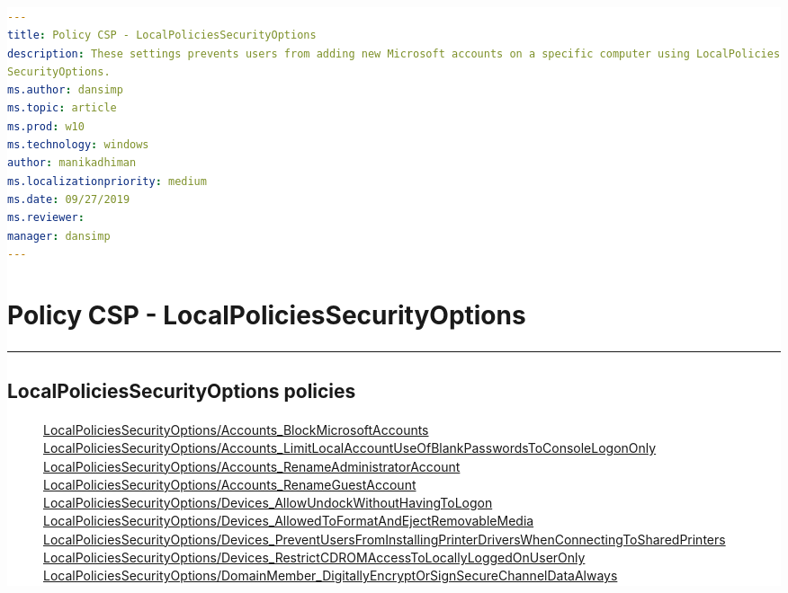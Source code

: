 ```yaml
---
title: Policy CSP - LocalPoliciesSecurityOptions
description: These settings prevents users from adding new Microsoft accounts on a specific computer using LocalPoliciesSecurityOptions.
ms.author: dansimp
ms.topic: article
ms.prod: w10
ms.technology: windows
author: manikadhiman
ms.localizationpriority: medium
ms.date: 09/27/2019
ms.reviewer: 
manager: dansimp
---
```


# Policy CSP - LocalPoliciesSecurityOptions


<hr/>


## LocalPoliciesSecurityOptions policies  

<dl>
  <dd>
    <a href="#localpoliciessecurityoptions-accounts-blockmicrosoftaccounts">LocalPoliciesSecurityOptions/Accounts_BlockMicrosoftAccounts</a>
  </dd>
  <dd>
    <a href="#localpoliciessecurityoptions-accounts-limitlocalaccountuseofblankpasswordstoconsolelogononly">LocalPoliciesSecurityOptions/Accounts_LimitLocalAccountUseOfBlankPasswordsToConsoleLogonOnly</a>
  </dd>
  <dd>
    <a href="#localpoliciessecurityoptions-accounts-renameadministratoraccount">LocalPoliciesSecurityOptions/Accounts_RenameAdministratorAccount</a>
  </dd>
  <dd>
    <a href="#localpoliciessecurityoptions-accounts-renameguestaccount">LocalPoliciesSecurityOptions/Accounts_RenameGuestAccount</a>
  </dd>
  <dd>
    <a href="#localpoliciessecurityoptions-devices-allowundockwithouthavingtologon">LocalPoliciesSecurityOptions/Devices_AllowUndockWithoutHavingToLogon</a>
  </dd>
  <dd>
    <a href="#localpoliciessecurityoptions-devices-allowedtoformatandejectremovablemedia">LocalPoliciesSecurityOptions/Devices_AllowedToFormatAndEjectRemovableMedia</a>
  </dd>
  <dd>
    <a href="#localpoliciessecurityoptions-devices-preventusersfrominstallingprinterdriverswhenconnectingtosharedprinters">LocalPoliciesSecurityOptions/Devices_PreventUsersFromInstallingPrinterDriversWhenConnectingToSharedPrinters</a>
  </dd>
  <dd>
    <a href="#localpoliciessecurityoptions-devices-restrictcdromaccesstolocallyloggedonuseronly">LocalPoliciesSecurityOptions/Devices_RestrictCDROMAccessToLocallyLoggedOnUserOnly</a>
  </dd>
  <dd>
    <a href="#localpoliciessecurityoptions-domainmember-digitallyencryptorsignsecurechanneldataalways">LocalPoliciesSecurityOptions/DomainMember_DigitallyEncryptOrSignSecureChannelDataAlways</a>